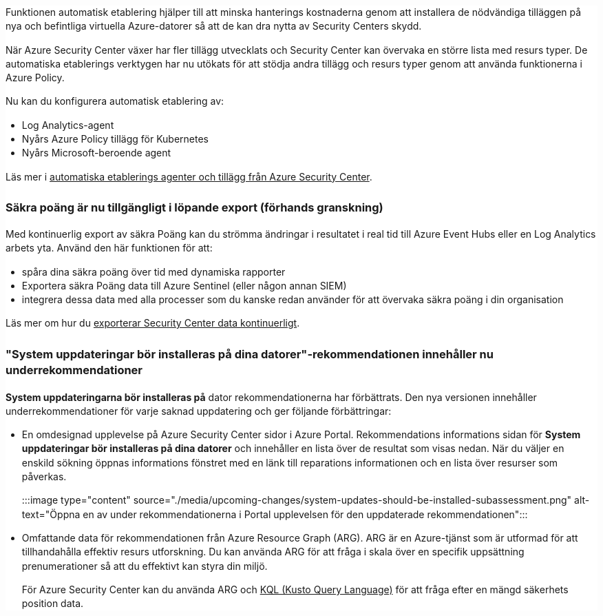 Funktionen automatisk etablering hjälper till att minska hanterings kostnaderna genom att installera de nödvändiga tilläggen på nya och befintliga virtuella Azure-datorer så att de kan dra nytta av Security Centers skydd. 

När Azure Security Center växer har fler tillägg utvecklats och Security Center kan övervaka en större lista med resurs typer. De automatiska etablerings verktygen har nu utökats för att stödja andra tillägg och resurs typer genom att använda funktionerna i Azure Policy.

Nu kan du konfigurera automatisk etablering av:

- Log Analytics-agent
- Nyårs Azure Policy tillägg för Kubernetes
- Nyårs Microsoft-beroende agent

Läs mer i [automatiska etablerings agenter och tillägg från Azure Security Center](security-center-enable-data-collection.md).


### <a name="secure-score-is-now-available-in-continuous-export-preview"></a>Säkra poäng är nu tillgängligt i löpande export (förhands granskning)

Med kontinuerlig export av säkra Poäng kan du strömma ändringar i resultatet i real tid till Azure Event Hubs eller en Log Analytics arbets yta. Använd den här funktionen för att:

- spåra dina säkra poäng över tid med dynamiska rapporter
- Exportera säkra Poäng data till Azure Sentinel (eller någon annan SIEM)
- integrera dessa data med alla processer som du kanske redan använder för att övervaka säkra poäng i din organisation

Läs mer om hur du [exporterar Security Center data kontinuerligt](continuous-export.md).


### <a name="system-updates-should-be-installed-on-your-machines-recommendation-now-includes-subrecommendations"></a>"System uppdateringar bör installeras på dina datorer"-rekommendationen innehåller nu underrekommendationer

**System uppdateringarna bör installeras på** dator rekommendationerna har förbättrats. Den nya versionen innehåller underrekommendationer för varje saknad uppdatering och ger följande förbättringar:

- En omdesignad upplevelse på Azure Security Center sidor i Azure Portal. Rekommendations informations sidan för **System uppdateringar bör installeras på dina datorer** och innehåller en lista över de resultat som visas nedan. När du väljer en enskild sökning öppnas informations fönstret med en länk till reparations informationen och en lista över resurser som påverkas.

    :::image type="content" source="./media/upcoming-changes/system-updates-should-be-installed-subassessment.png" alt-text="Öppna en av under rekommendationerna i Portal upplevelsen för den uppdaterade rekommendationen":::

- Omfattande data för rekommendationen från Azure Resource Graph (ARG). ARG är en Azure-tjänst som är utformad för att tillhandahålla effektiv resurs utforskning. Du kan använda ARG för att fråga i skala över en specifik uppsättning prenumerationer så att du effektivt kan styra din miljö. 

    För Azure Security Center kan du använda ARG och [KQL (Kusto Query Language)](/azure/data-explorer/kusto/query/) för att fråga efter en mängd säkerhets position data.

